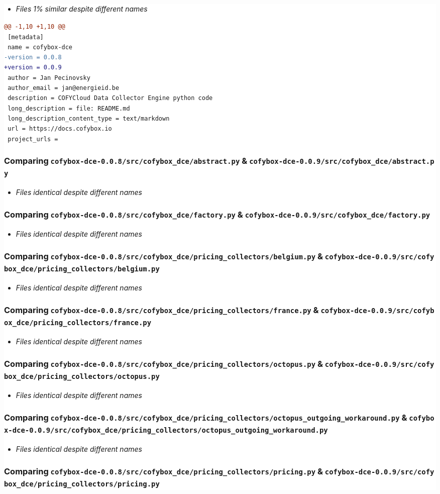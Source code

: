  * *Files 1% similar despite different names*

```diff
@@ -1,10 +1,10 @@
 [metadata]
 name = cofybox-dce
-version = 0.0.8
+version = 0.0.9
 author = Jan Pecinovsky
 author_email = jan@energieid.be
 description = COFYCloud Data Collector Engine python code
 long_description = file: README.md
 long_description_content_type = text/markdown
 url = https://docs.cofybox.io
 project_urls =
```

### Comparing `cofybox-dce-0.0.8/src/cofybox_dce/abstract.py` & `cofybox-dce-0.0.9/src/cofybox_dce/abstract.py`

 * *Files identical despite different names*

### Comparing `cofybox-dce-0.0.8/src/cofybox_dce/factory.py` & `cofybox-dce-0.0.9/src/cofybox_dce/factory.py`

 * *Files identical despite different names*

### Comparing `cofybox-dce-0.0.8/src/cofybox_dce/pricing_collectors/belgium.py` & `cofybox-dce-0.0.9/src/cofybox_dce/pricing_collectors/belgium.py`

 * *Files identical despite different names*

### Comparing `cofybox-dce-0.0.8/src/cofybox_dce/pricing_collectors/france.py` & `cofybox-dce-0.0.9/src/cofybox_dce/pricing_collectors/france.py`

 * *Files identical despite different names*

### Comparing `cofybox-dce-0.0.8/src/cofybox_dce/pricing_collectors/octopus.py` & `cofybox-dce-0.0.9/src/cofybox_dce/pricing_collectors/octopus.py`

 * *Files identical despite different names*

### Comparing `cofybox-dce-0.0.8/src/cofybox_dce/pricing_collectors/octopus_outgoing_workaround.py` & `cofybox-dce-0.0.9/src/cofybox_dce/pricing_collectors/octopus_outgoing_workaround.py`

 * *Files identical despite different names*

### Comparing `cofybox-dce-0.0.8/src/cofybox_dce/pricing_collectors/pricing.py` & `cofybox-dce-0.0.9/src/cofybox_dce/pricing_collectors/pricing.py`
